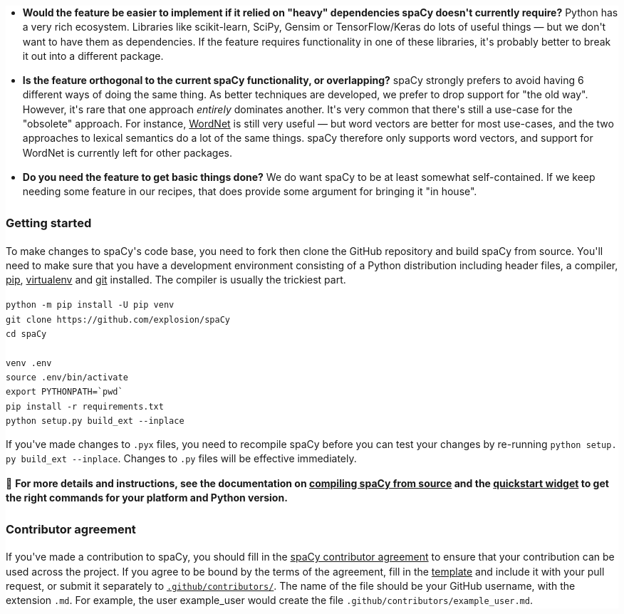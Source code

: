 * **Would the feature be easier to implement if it relied on "heavy" dependencies spaCy doesn't currently require?**
Python has a very rich ecosystem. Libraries like scikit-learn, SciPy, Gensim or
TensorFlow/Keras do lots of useful things — but we don't want to have them as
dependencies. If the feature requires functionality in one of these libraries,
it's probably better to break it out into a different package.

* **Is the feature orthogonal to the current spaCy functionality, or overlapping?**
spaCy strongly prefers to avoid having 6 different ways of doing the same thing.
As better techniques are developed, we prefer to drop support for "the old way".
However, it's rare that one approach *entirely* dominates another. It's very
common that there's still a use-case for the "obsolete" approach. For instance,
[WordNet](https://wordnet.princeton.edu/) is still very useful — but word
vectors are better for most use-cases, and the two approaches to lexical
semantics do a lot of the same things. spaCy therefore only supports word
vectors, and support for WordNet is currently left for other packages.

* **Do you need the feature to get basic things done?** We do want spaCy to be
at least somewhat self-contained. If we keep needing some feature in our
recipes, that does provide some argument for bringing it "in house".

### Getting started

To make changes to spaCy's code base, you need to fork then clone the GitHub repository
and build spaCy from source. You'll need to make sure that you have a
development environment consisting of a Python distribution including header
files, a compiler, [pip](https://pip.pypa.io/en/latest/installing/),
[virtualenv](https://virtualenv.pypa.io/en/stable/) and
[git](https://git-scm.com) installed. The compiler is usually the trickiest part.

```
python -m pip install -U pip venv
git clone https://github.com/explosion/spaCy
cd spaCy

venv .env
source .env/bin/activate
export PYTHONPATH=`pwd`
pip install -r requirements.txt
python setup.py build_ext --inplace
```

If you've made changes to `.pyx` files, you need to recompile spaCy before you
can test your changes by re-running `python setup.py build_ext --inplace`.
Changes to `.py` files will be effective immediately.

📖 **For more details and instructions, see the documentation on [compiling spaCy from source](https://spacy.io/usage/#source) and the [quickstart widget](https://spacy.io/usage/#section-quickstart) to get the right commands for your platform and Python version.**


### Contributor agreement

If you've made a contribution to spaCy, you should fill in the
[spaCy contributor agreement](.github/CONTRIBUTOR_AGREEMENT.md) to ensure that
your contribution can be used across the project. If you agree to be bound by
the terms of the agreement, fill in the [template](.github/CONTRIBUTOR_AGREEMENT.md)
and include it with your pull request, or submit it separately to
[`.github/contributors/`](/.github/contributors). The name of the file should be
your GitHub username, with the extension `.md`. For example, the user
example_user would create the file `.github/contributors/example_user.md`.
